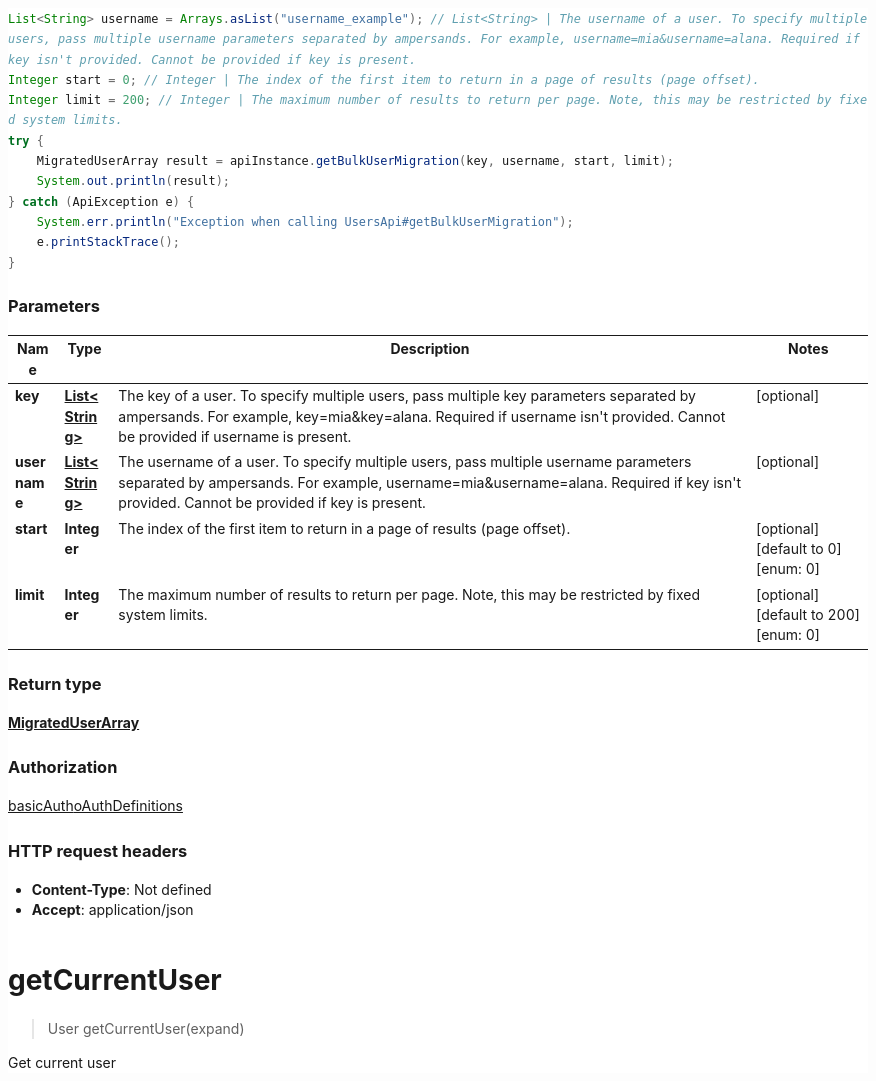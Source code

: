 ```java
List<String> username = Arrays.asList("username_example"); // List<String> | The username of a user. To specify multiple users, pass multiple username parameters separated by ampersands. For example, username=mia&username=alana. Required if key isn't provided. Cannot be provided if key is present.
Integer start = 0; // Integer | The index of the first item to return in a page of results (page offset).
Integer limit = 200; // Integer | The maximum number of results to return per page. Note, this may be restricted by fixed system limits.
try {
    MigratedUserArray result = apiInstance.getBulkUserMigration(key, username, start, limit);
    System.out.println(result);
} catch (ApiException e) {
    System.err.println("Exception when calling UsersApi#getBulkUserMigration");
    e.printStackTrace();
}
```

### Parameters

Name | Type | Description  | Notes
------------- | ------------- | ------------- | -------------
 **key** | [**List&lt;String&gt;**](String.md)| The key of a user. To specify multiple users, pass multiple key parameters separated by ampersands. For example, key&#x3D;mia&amp;key&#x3D;alana. Required if username isn&#x27;t provided. Cannot be provided if username is present. | [optional]
 **username** | [**List&lt;String&gt;**](String.md)| The username of a user. To specify multiple users, pass multiple username parameters separated by ampersands. For example, username&#x3D;mia&amp;username&#x3D;alana. Required if key isn&#x27;t provided. Cannot be provided if key is present. | [optional]
 **start** | **Integer**| The index of the first item to return in a page of results (page offset). | [optional] [default to 0] [enum: 0]
 **limit** | **Integer**| The maximum number of results to return per page. Note, this may be restricted by fixed system limits. | [optional] [default to 200] [enum: 0]

### Return type

[**MigratedUserArray**](MigratedUserArray.md)

### Authorization

[basicAuth](../README.md#basicAuth)[oAuthDefinitions](../README.md#oAuthDefinitions)

### HTTP request headers

 - **Content-Type**: Not defined
 - **Accept**: application/json

<a name="getCurrentUser"></a>
# **getCurrentUser**
> User getCurrentUser(expand)

Get current user
